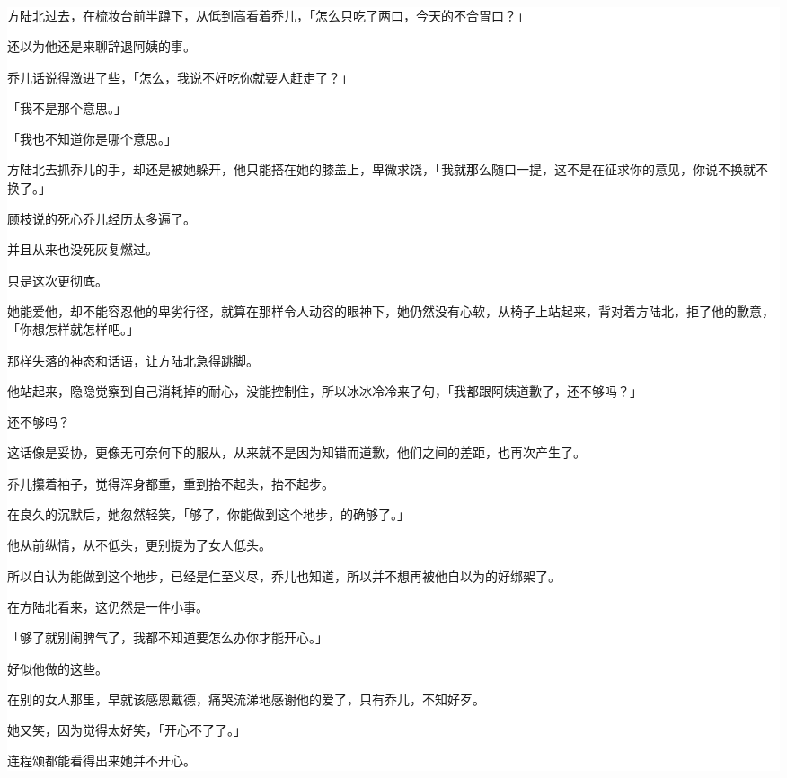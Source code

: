 
方陆北过去，在梳妆台前半蹲下，从低到高看着乔儿，「怎么只吃了两口，今天的不合胃口？」


还以为他还是来聊辞退阿姨的事。


乔儿话说得激进了些，「怎么，我说不好吃你就要人赶走了？」


「我不是那个意思。」


「我也不知道你是哪个意思。」


方陆北去抓乔儿的手，却还是被她躲开，他只能搭在她的膝盖上，卑微求饶，「我就那么随口一提，这不是在征求你的意见，你说不换就不换了。」


顾枝说的死心乔儿经历太多遍了。


并且从来也没死灰复燃过。


只是这次更彻底。


她能爱他，却不能容忍他的卑劣行径，就算在那样令人动容的眼神下，她仍然没有心软，从椅子上站起来，背对着方陆北，拒了他的歉意，「你想怎样就怎样吧。」


那样失落的神态和话语，让方陆北急得跳脚。


他站起来，隐隐觉察到自己消耗掉的耐心，没能控制住，所以冰冰冷冷来了句，「我都跟阿姨道歉了，还不够吗？」


还不够吗？


这话像是妥协，更像无可奈何下的服从，从来就不是因为知错而道歉，他们之间的差距，也再次产生了。


乔儿攥着袖子，觉得浑身都重，重到抬不起头，抬不起步。


在良久的沉默后，她忽然轻笑，「够了，你能做到这个地步，的确够了。」


他从前纵情，从不低头，更别提为了女人低头。


所以自认为能做到这个地步，已经是仁至义尽，乔儿也知道，所以并不想再被他自以为的好绑架了。


在方陆北看来，这仍然是一件小事。


「够了就别闹脾气了，我都不知道要怎么办你才能开心。」


好似他做的这些。


在别的女人那里，早就该感恩戴德，痛哭流涕地感谢他的爱了，只有乔儿，不知好歹。


她又笑，因为觉得太好笑，「开心不了了。」


连程颂都能看得出来她并不开心。

